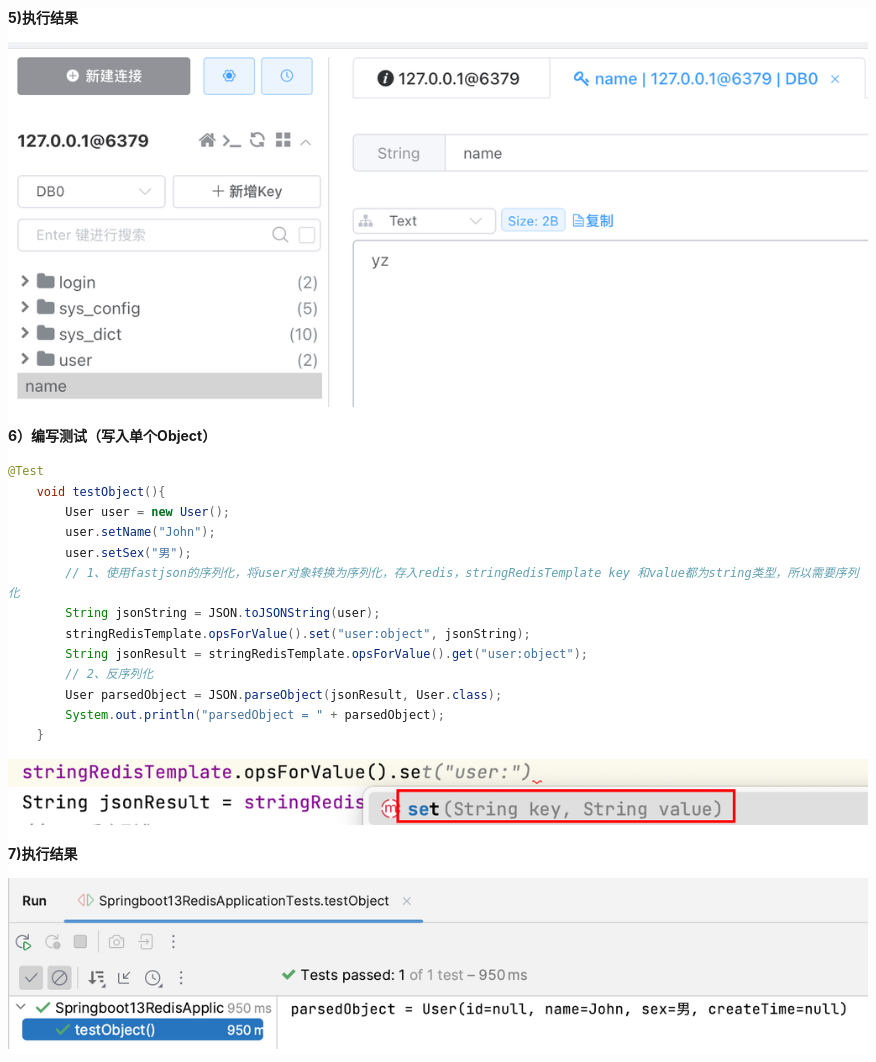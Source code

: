 **5)执行结果**

![Untitled](SpringBoot%E9%9B%86%E6%88%90%20-%20redis%20a73e4db1b0504b62abfe4acd8f16d3ae/Untitled%208.png)

**6）编写测试（写入单个Object）**

```java
@Test
    void testObject(){
        User user = new User();
        user.setName("John");
        user.setSex("男");
        // 1、使用fastjson的序列化，将user对象转换为序列化，存入redis，stringRedisTemplate key 和value都为string类型，所以需要序列化
        String jsonString = JSON.toJSONString(user);
        stringRedisTemplate.opsForValue().set("user:object", jsonString);
        String jsonResult = stringRedisTemplate.opsForValue().get("user:object");
        // 2、反序列化
        User parsedObject = JSON.parseObject(jsonResult, User.class);
        System.out.println("parsedObject = " + parsedObject);
    }
```

![Untitled](SpringBoot%E9%9B%86%E6%88%90%20-%20redis%20a73e4db1b0504b62abfe4acd8f16d3ae/Untitled%209.png)

**7)执行结果**

![Untitled](SpringBoot%E9%9B%86%E6%88%90%20-%20redis%20a73e4db1b0504b62abfe4acd8f16d3ae/Untitled%2010.png)

